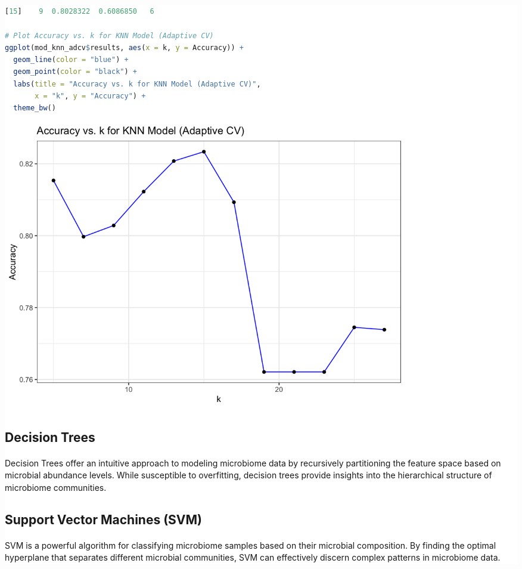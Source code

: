 ```r
[15]    9  0.8028322  0.6086850   6                                     

# Plot Accuracy vs. k for KNN Model (Adaptive CV)
ggplot(mod_knn_adcv$results, aes(x = k, y = Accuracy)) +
  geom_line(color = "blue") +
  geom_point(color = "black") +
  labs(title = "Accuracy vs. k for KNN Model (Adaptive CV)",
       x = "k", y = "Accuracy") +
  theme_bw()
```

<img src="./figures/unnamed-chunk-13-1.png" width="672" />


## Decision Trees
Decision Trees offer an intuitive approach to modeling microbiome data by recursively partitioning the feature space based on microbial abundance levels. While susceptible to overfitting, decision trees provide insights into the hierarchical structure of microbiome communities.

## Support Vector Machines (SVM)
SVM is a powerful algorithm for classifying microbiome samples based on their microbial composition. By finding the optimal hyperplane that separates different microbial communities, SVM can effectively discern complex patterns in microbiome data.

